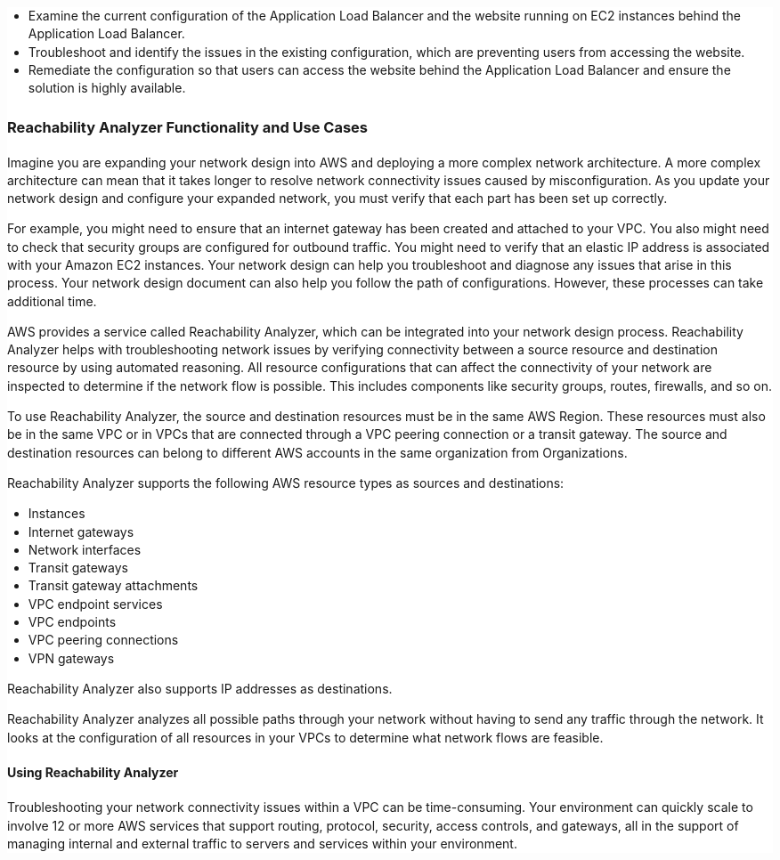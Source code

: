 * Examine the current configuration of the Application Load Balancer and the website running on EC2 instances behind the Application Load Balancer.
* Troubleshoot and identify the issues in the existing configuration, which are preventing users from accessing the website.
* Remediate the configuration so that users can access the website behind the Application Load Balancer and ensure the solution is highly available.

### Reachability Analyzer Functionality and Use Cases

Imagine you are expanding your network design into AWS and deploying a more complex network architecture. A more complex architecture can mean that it takes longer to resolve network connectivity issues caused by misconfiguration. As you update your network design and configure your expanded network, you must verify that each part has been set up correctly.

For example, you might need to ensure that an internet gateway has been created and attached to your VPC. You also might need to check that security groups are configured for outbound traffic. You might need to verify that an elastic IP address is associated with your Amazon EC2 instances. Your network design can help you troubleshoot and diagnose any issues that arise in this process. Your network design document can also help you follow the path of configurations. However, these processes can take additional time.

AWS provides a service called Reachability Analyzer, which can be integrated into your network design process. Reachability Analyzer helps with troubleshooting network issues by verifying connectivity between a source resource and destination resource by using automated reasoning. All resource configurations that can affect the connectivity of your network are inspected to determine if the network flow is possible. This includes components like security groups, routes, firewalls, and so on.

To use Reachability Analyzer, the source and destination resources must be in the same AWS Region. These resources must also be in the same VPC or in VPCs that are connected through a VPC peering connection or a transit gateway. The source and destination resources can belong to different AWS accounts in the same organization from Organizations.

Reachability Analyzer supports the following AWS resource types as sources and destinations:

* Instances
* Internet gateways
* Network interfaces
* Transit gateways
* Transit gateway attachments
* VPC endpoint services
* VPC endpoints
* VPC peering connections
* VPN gateways

Reachability Analyzer also supports IP addresses as destinations.

Reachability Analyzer analyzes all possible paths through your network without having to send any traffic through the network. It looks at the configuration of all resources in your VPCs to determine what network flows are feasible.

#### Using Reachability Analyzer

Troubleshooting your network connectivity issues within a VPC can be time-consuming. Your environment can quickly scale to involve 12 or more AWS services that support routing, protocol, security, access controls, and gateways, all in the support of managing internal and external traffic to servers and services within your environment.
